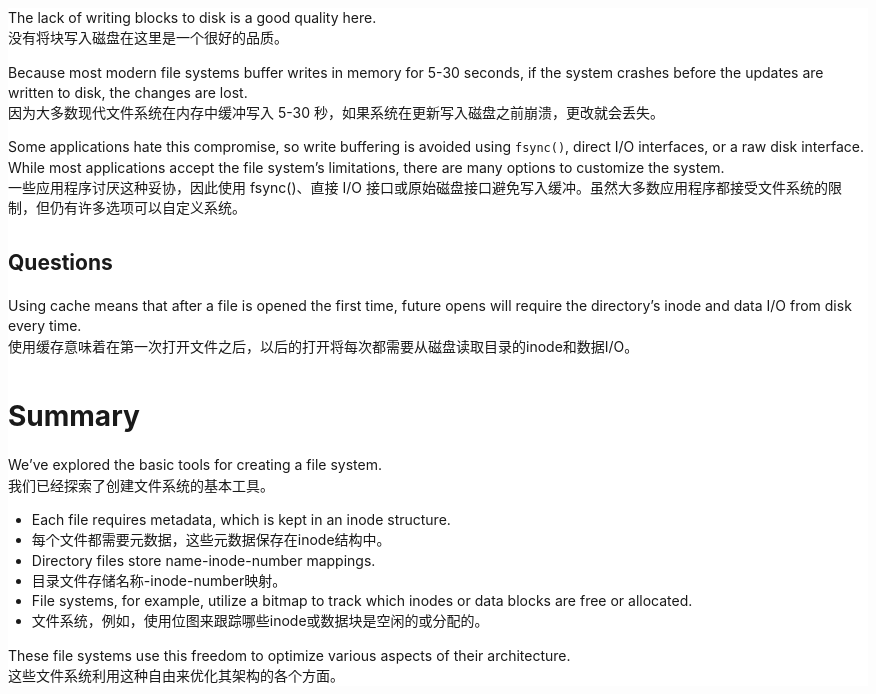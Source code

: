 The lack of writing blocks to disk is a good quality here.  
没有将块写入磁盘在这里是一个很好的品质。

Because most modern file systems buffer writes in memory for 5-30 seconds, if the system crashes before the updates are written to disk, the changes are lost.  
因为大多数现代文件系统在内存中缓冲写入 5-30 秒，如果系统在更新写入磁盘之前崩溃，更改就会丢失。

Some applications hate this compromise, so write buffering is avoided using `fsync()`, direct I/O interfaces, or a raw disk interface. While most applications accept the file system’s limitations, there are many options to customize the system.  
一些应用程序讨厌这种妥协，因此使用 fsync()、直接 I/O 接口或原始磁盘接口避免写入缓冲。虽然大多数应用程序都接受文件系统的限制，但仍有许多选项可以自定义系统。


## Questions
Using cache means that after a file is opened the first time, future opens will require the directory’s inode and data I/O from disk every time.  
使用缓存意味着在第一次打开文件之后，以后的打开将每次都需要从磁盘读取目录的inode和数据I/O。

# Summary
We’ve explored the basic tools for creating a file system.  
我们已经探索了创建文件系统的基本工具。  
- Each file requires metadata, which is kept in an inode structure.
- 每个文件都需要元数据，这些元数据保存在inode结构中。
- Directory files store name-inode-number mappings.
- 目录文件存储名称-inode-number映射。
- File systems, for example, utilize a bitmap to track which inodes or data blocks are free or allocated.
- 文件系统，例如，使用位图来跟踪哪些inode或数据块是空闲的或分配的。

These file systems use this freedom to optimize various aspects of their architecture.  
这些文件系统利用这种自由来优化其架构的各个方面。
